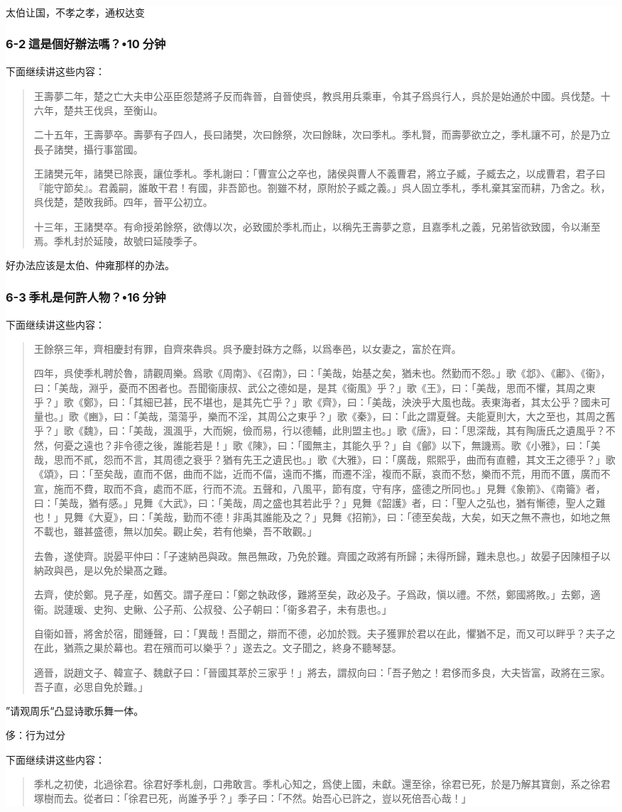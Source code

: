 太伯让国，不孝之孝，通权达变
### 6-2 這是個好辦法嗎？•10 分钟

下面继续讲这些内容：

>王壽夢二年，楚之亡大夫申公巫臣怨楚將子反而犇晉，自晉使呉，教呉用兵乘車，令其子爲呉行人，呉於是始通於中國。呉伐楚。十六年，楚共王伐呉，至衡山。
>
>二十五年，王壽夢卒。壽夢有子四人，長曰諸樊，次曰餘祭，次曰餘眛，次曰季札。季札賢，而壽夢欲立之，季札讓不可，於是乃立長子諸樊，攝行事當國。
>
>王諸樊元年，諸樊已除喪，讓位季札。季札謝曰：「曹宣公之卒也，諸侯與曹人不義曹君，將立子臧，子臧去之，以成曹君，君子曰『能守節矣』。君義嗣，誰敢干君！有國，非吾節也。劄雖不材，原附於子臧之義。」呉人固立季札，季札棄其室而耕，乃舍之。秋，呉伐楚，楚敗我師。四年，晉平公初立。
>
>十三年，王諸樊卒。有命授弟餘祭，欲傳以次，必致國於季札而止，以稱先王壽夢之意，且嘉季札之義，兄弟皆欲致國，令以漸至焉。季札封於延陵，故號曰延陵季子。

好办法应该是太伯、仲雍那样的办法。
### 6-3 季札是何許人物？•16 分钟

下面继续讲这些内容：

>王餘祭三年，齊相慶封有罪，自齊來犇呉。呉予慶封硃方之縣，以爲奉邑，以女妻之，富於在齊。
>
>四年，呉使季札聘於魯，請觀周樂。爲歌《周南》、《召南》，曰：「美哉，始基之矣，猶未也。然勤而不怨。」歌《邶》、《鄘》、《衞》，曰：「美哉，淵乎，憂而不困者也。吾聞衞康叔、武公之德如是，是其《衞風》乎？」歌《王》，曰：「美哉，思而不懼，其周之東乎？」歌《鄭》，曰：「其細已甚，民不堪也，是其先亡乎？」歌《齊》，曰：「美哉，泱泱乎大風也哉。表東海者，其太公乎？國未可量也。」歌《豳》，曰：「美哉，蕩蕩乎，樂而不淫，其周公之東乎？」歌《秦》，曰：「此之謂夏聲。夫能夏則大，大之至也，其周之舊乎？」歌《魏》，曰：「美哉，渢渢乎，大而婉，儉而易，行以德輔，此則盟主也。」歌《唐》，曰：「思深哉，其有陶唐氏之遺風乎？不然，何憂之遠也？非令德之後，誰能若是！」歌《陳》，曰：「國無主，其能久乎？」自《鄶》以下，無譏焉。歌《小雅》，曰：「美哉，思而不貳，怨而不言，其周德之衰乎？猶有先王之遺民也。」歌《大雅》，曰：「廣哉，熙熙乎，曲而有直體，其文王之德乎？」歌《頌》，曰：「至矣哉，直而不倨，曲而不詘，近而不偪，遠而不攜，而遷不淫，複而不厭，哀而不愁，樂而不荒，用而不匱，廣而不宣，施而不費，取而不貪，處而不厎，行而不流。五聲和，八風平，節有度，守有序，盛德之所同也。」見舞《象箾》、《南籥》者，曰：「美哉，猶有感。」見舞《大武》，曰：「美哉，周之盛也其若此乎？」見舞《韶護》者，曰：「聖人之弘也，猶有慚德，聖人之難也！」見舞《大夏》，曰：「美哉，勤而不德！非禹其誰能及之？」見舞《招箾》，曰：「德至矣哉，大矣，如天之無不燾也，如地之無不載也，雖甚盛德，無以加矣。觀止矣，若有他樂，吾不敢觀。」
>
>去魯，遂使齊。説晏平仲曰：「子速納邑與政。無邑無政，乃免於難。齊國之政將有所歸；未得所歸，難未息也。」故晏子因陳桓子以納政與邑，是以免於欒髙之難。
>
>去齊，使於鄭。見子産，如舊交。謂子産曰：「鄭之執政侈，難將至矣，政必及子。子爲政，愼以禮。不然，鄭國將敗。」去鄭，適衞。説蘧瑗、史狗、史鳅、公子荊、公叔發、公子朝曰：「衞多君子，未有患也。」
>
>自衞如晉，將舍於宿，聞鍾聲，曰：「異哉！吾聞之，辯而不德，必加於戮。夫子獲罪於君以在此，懼猶不足，而又可以畔乎？夫子之在此，猶燕之巣於幕也。君在殯而可以樂乎？」遂去之。文子聞之，終身不聽琴瑟。
>
>適晉，説趙文子、韓宣子、魏獻子曰：「晉國其萃於三家乎！」將去，謂叔向曰：「吾子勉之！君侈而多良，大夫皆富，政將在三家。吾子直，必思自免於難。」

”请观周乐“凸显诗歌乐舞一体。

侈：行为过分

下面继续讲这些内容：

>季札之初使，北過徐君。徐君好季札劍，口弗敢言。季札心知之，爲使上國，未獻。還至徐，徐君已死，於是乃解其寶劍，系之徐君塚樹而去。從者曰：「徐君已死，尚誰予乎？」季子曰：「不然。始吾心已許之，豈以死倍吾心哉！」
>
